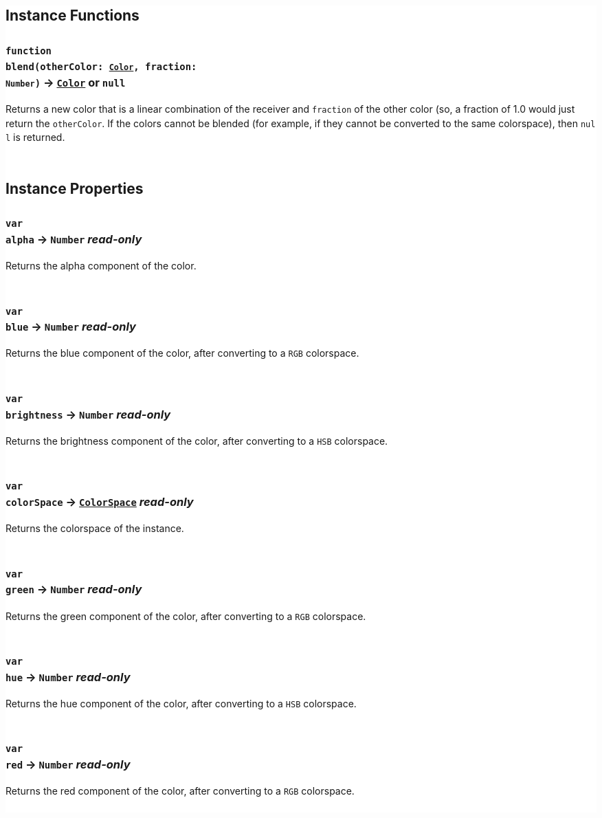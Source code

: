 
## Instance Functions

### <code>function <a name='OAColor.blend'>blend</a>(otherColor: [`Color`](#Color), fraction: `Number`)</code> → [`Color`](#Color) or `null`
 Returns a new color that is a linear combination of the receiver and `fraction` of the other color (so, a fraction of 1.0 would just return the `otherColor`. If the colors cannot be blended (for example, if they cannot be converted to the same colorspace), then `null` is returned.
<br/><br/>


## Instance Properties

### <code>var <a name='OAColor.alpha'>alpha</code></a> → `Number` *read-only*
 Returns the alpha component of the color.
<br/><br/>


### <code>var <a name='OAColor.blue'>blue</code></a> → `Number` *read-only*
 Returns the blue component of the color, after converting to a `RGB` colorspace.
<br/><br/>


### <code>var <a name='OAColor.brightness'>brightness</code></a> → `Number` *read-only*
 Returns the brightness component of the color, after converting to a `HSB` colorspace.
<br/><br/>


### <code>var <a name='OAColor.colorSpace'>colorSpace</code></a> → [`ColorSpace`](#ColorSpace) *read-only*
 Returns the colorspace of the instance.
<br/><br/>


### <code>var <a name='OAColor.green'>green</code></a> → `Number` *read-only*
 Returns the green component of the color, after converting to a `RGB` colorspace.
<br/><br/>


### <code>var <a name='OAColor.hue'>hue</code></a> → `Number` *read-only*
 Returns the hue component of the color, after converting to a `HSB` colorspace.
<br/><br/>


### <code>var <a name='OAColor.red'>red</code></a> → `Number` *read-only*
 Returns the red component of the color, after converting to a `RGB` colorspace.
<br/><br/>
